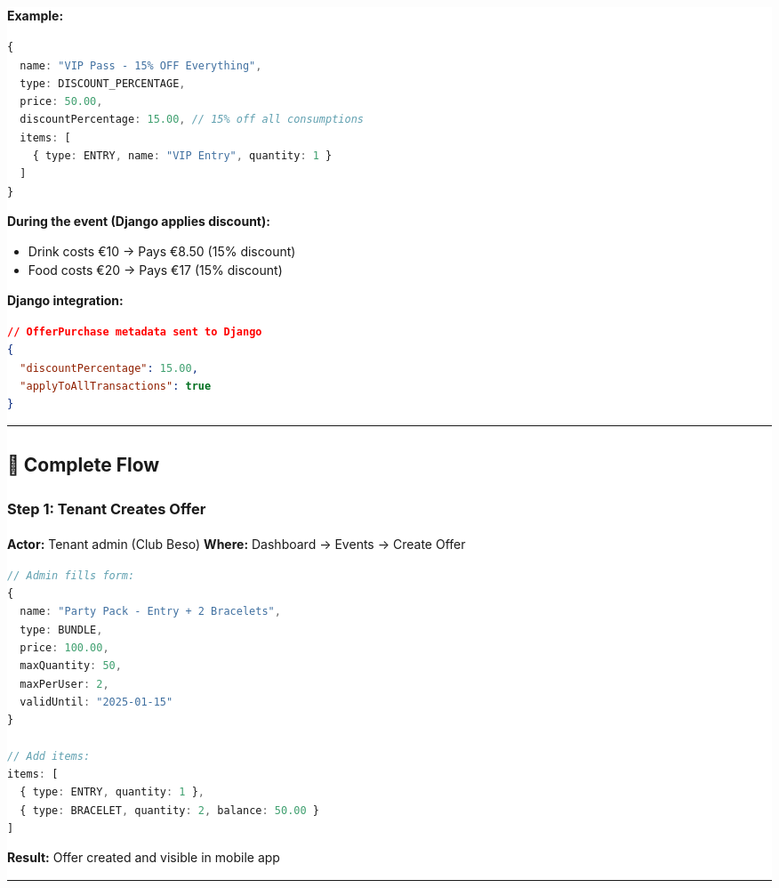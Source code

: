 **Example:**
```typescript
{
  name: "VIP Pass - 15% OFF Everything",
  type: DISCOUNT_PERCENTAGE,
  price: 50.00,
  discountPercentage: 15.00, // 15% off all consumptions
  items: [
    { type: ENTRY, name: "VIP Entry", quantity: 1 }
  ]
}
```

**During the event (Django applies discount):**
- Drink costs €10 → Pays €8.50 (15% discount)
- Food costs €20 → Pays €17 (15% discount)

**Django integration:**
```json
// OfferPurchase metadata sent to Django
{
  "discountPercentage": 15.00,
  "applyToAllTransactions": true
}
```

---

## 🔄 Complete Flow

### Step 1: Tenant Creates Offer

**Actor:** Tenant admin (Club Beso)
**Where:** Dashboard → Events → Create Offer

```typescript
// Admin fills form:
{
  name: "Party Pack - Entry + 2 Bracelets",
  type: BUNDLE,
  price: 100.00,
  maxQuantity: 50,
  maxPerUser: 2,
  validUntil: "2025-01-15"
}

// Add items:
items: [
  { type: ENTRY, quantity: 1 },
  { type: BRACELET, quantity: 2, balance: 50.00 }
]
```

**Result:** Offer created and visible in mobile app

---